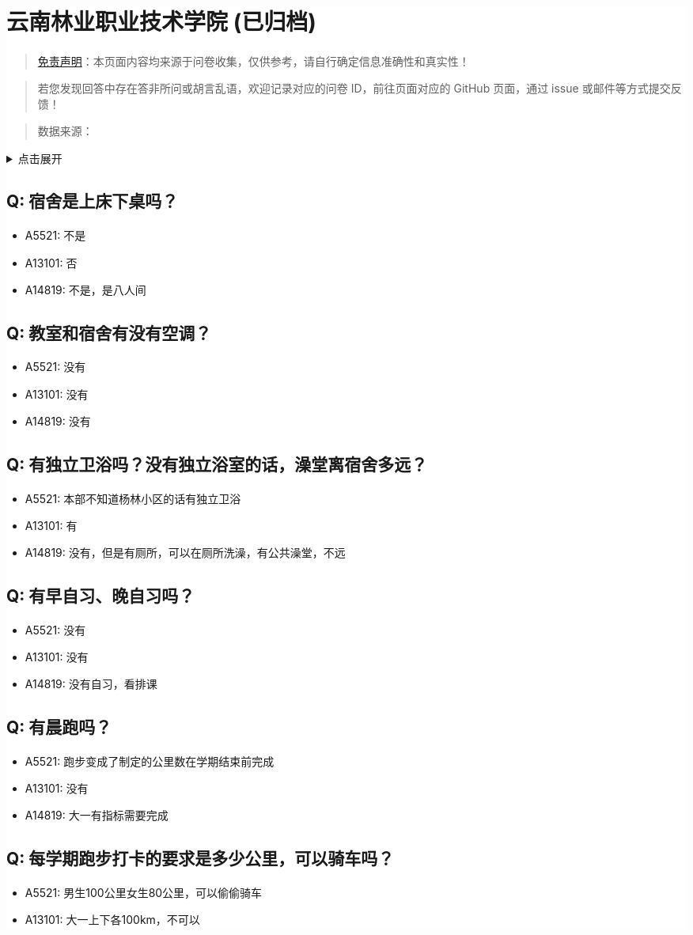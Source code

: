 # 云南林业职业技术学院 (已归档)

> [免责声明](https://colleges.chat/#_3)：本页面内容均来源于问卷收集，仅供参考，请自行确定信息准确性和真实性！

> 若您发现回答中存在答非所问或胡言乱语，欢迎记录对应的问卷 ID，前往页面对应的 GitHub 页面，通过 issue 或邮件等方式提交反馈！

> 数据来源：

<details><summary>点击展开</summary></details>

## Q: 宿舍是上床下桌吗？

- A5521: 不是

- A13101: 否

- A14819: 不是，是八人间

## Q: 教室和宿舍有没有空调？

- A5521: 没有

- A13101: 没有

- A14819: 没有

## Q: 有独立卫浴吗？没有独立浴室的话，澡堂离宿舍多远？

- A5521: 本部不知道杨林小区的话有独立卫浴

- A13101: 有

- A14819: 没有，但是有厕所，可以在厕所洗澡，有公共澡堂，不远

## Q: 有早自习、晚自习吗？

- A5521: 没有

- A13101: 没有

- A14819: 没有自习，看排课

## Q: 有晨跑吗？

- A5521: 跑步变成了制定的公里数在学期结束前完成

- A13101: 没有

- A14819: 大一有指标需要完成

## Q: 每学期跑步打卡的要求是多少公里，可以骑车吗？

- A5521: 男生100公里女生80公里，可以偷偷骑车

- A13101: 大一上下各100km，不可以
